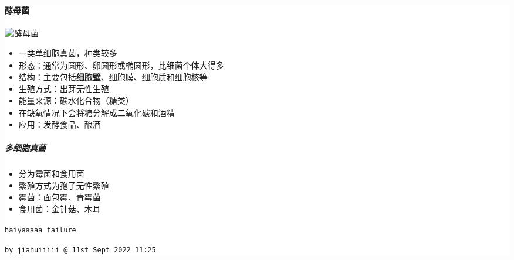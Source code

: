 #### 酵母菌

![酵母菌](https://i.ibb.co/BjX7YkR/image.png)

- 一类单细胞真菌，种类较多
- 形态：通常为圆形、卵圆形或椭圆形，比细菌个体大得多
- 结构：主要包括**细胞壁**、细胞膜、细胞质和细胞核等
- 生殖方式：出芽无性生殖
- 能量来源：碳水化合物（糖类）
- 在缺氧情况下会将糖分解成二氧化碳和酒精
- 应用：发酵食品、酿酒

##### 多细胞真菌

- 分为霉菌和食用菌
- 繁殖方式为孢子无性繁殖
- 霉菌：面包霉、青霉菌
- 食用菌：金针菇、木耳

`haiyaaaaa failure`

`by jiahuiiiii @ 11st Sept 2022 11:25`